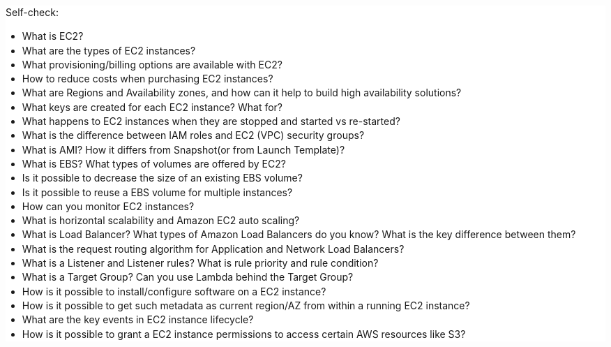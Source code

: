 Self-check:

- What is EC2?
- What are the types of EC2 instances?
- What provisioning/billing options are available with EC2?
- How to reduce costs when purchasing EC2 instances?
- What are Regions and Availability zones, and how can it help to build high availability solutions?
- What keys are created for each EC2 instance? What for?
- What happens to EC2 instances when they are stopped and started vs re-started?
- What is the difference between IAM roles and EC2 (VPC) security groups?
- What is AMI? How it differs from Snapshot(or from Launch Template)?
- What is EBS? What types of volumes are offered by EC2?
- Is it possible to decrease the size of an existing EBS volume?
- Is it possible to reuse a EBS volume for multiple instances?
- How can you monitor EC2 instances?
- What is horizontal scalability and Amazon EC2 auto scaling?
- What is Load Balancer? What types of Amazon Load Balancers do you know? What is the key difference between them?
- What is the request routing algorithm for Application and Network Load Balancers?
- What is a Listener and Listener rules? What is rule priority and rule condition?
- What is a Target Group? Can you use Lambda behind the Target Group?
- How is it possible to install/configure software on a EC2 instance?
- How is it possible to get such metadata as current region/AZ from within a running EC2 instance?
- What are the key events in EC2 instance lifecycle?
- How is it possible to grant a EC2 instance permissions to access certain AWS resources like S3?